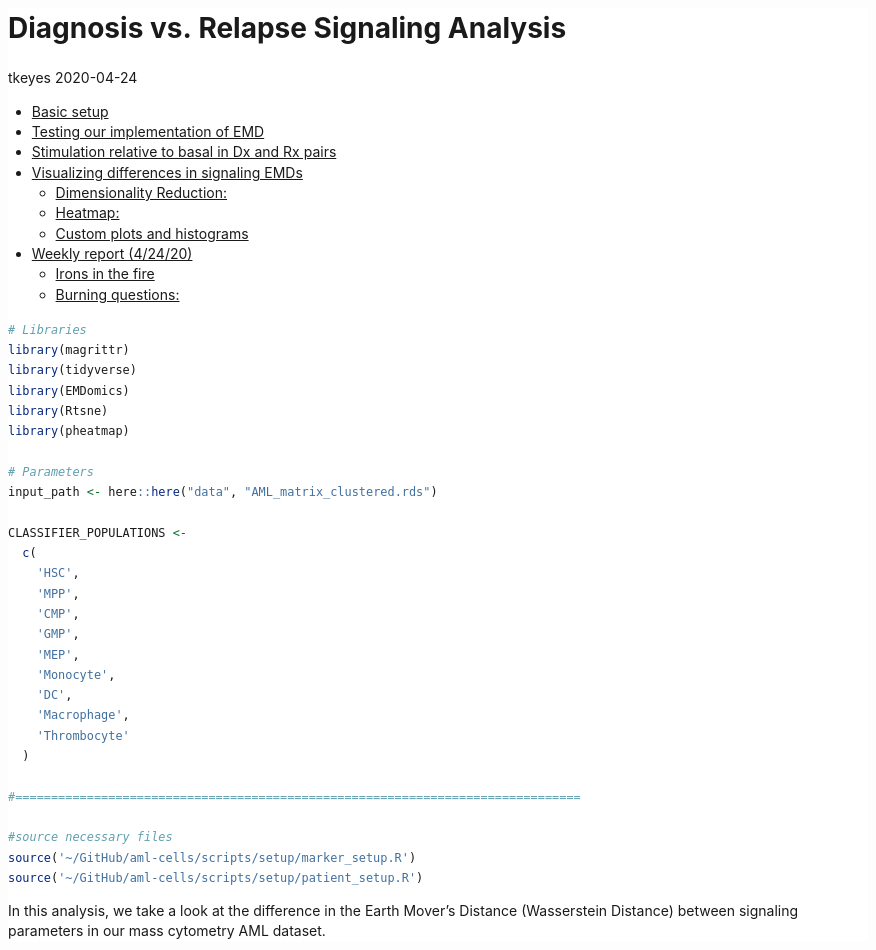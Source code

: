 Diagnosis vs. Relapse Signaling Analysis
================
tkeyes
2020-04-24

  - [Basic setup](#basic-setup)
  - [Testing our implementation of
    EMD](#testing-our-implementation-of-emd)
  - [Stimulation relative to basal in Dx and Rx
    pairs](#stimulation-relative-to-basal-in-dx-and-rx-pairs)
  - [Visualizing differences in signaling
    EMDs](#visualizing-differences-in-signaling-emds)
      - [Dimensionality Reduction:](#dimensionality-reduction)
      - [Heatmap:](#heatmap)
      - [Custom plots and histograms](#custom-plots-and-histograms)
  - [Weekly report (4/24/20)](#weekly-report-42420)
      - [Irons in the fire](#irons-in-the-fire)
      - [Burning questions:](#burning-questions)

``` r
# Libraries
library(magrittr)
library(tidyverse)
library(EMDomics)
library(Rtsne)
library(pheatmap)

# Parameters
input_path <- here::here("data", "AML_matrix_clustered.rds")

CLASSIFIER_POPULATIONS <- 
  c(
    'HSC',
    'MPP',
    'CMP',
    'GMP',
    'MEP',                          
    'Monocyte', 
    'DC', 
    'Macrophage', 
    'Thrombocyte'
  )

#===============================================================================

#source necessary files
source('~/GitHub/aml-cells/scripts/setup/marker_setup.R')
source('~/GitHub/aml-cells/scripts/setup/patient_setup.R')
```

In this analysis, we take a look at the difference in the Earth Mover’s
Distance (Wasserstein Distance) between signaling parameters in our mass
cytometry AML dataset.
